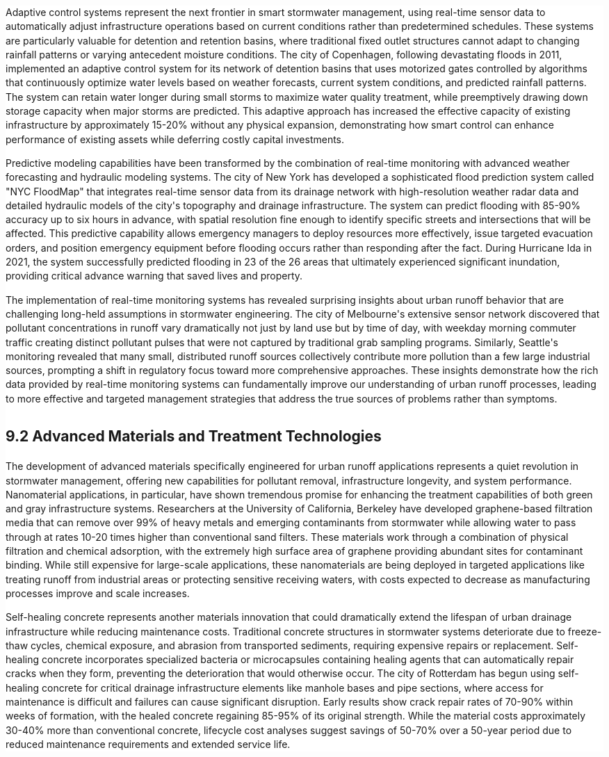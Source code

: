 Adaptive control systems represent the next frontier in smart stormwater management, using real-time sensor data to automatically adjust infrastructure operations based on current conditions rather than predetermined schedules. These systems are particularly valuable for detention and retention basins, where traditional fixed outlet structures cannot adapt to changing rainfall patterns or varying antecedent moisture conditions. The city of Copenhagen, following devastating floods in 2011, implemented an adaptive control system for its network of detention basins that uses motorized gates controlled by algorithms that continuously optimize water levels based on weather forecasts, current system conditions, and predicted rainfall patterns. The system can retain water longer during small storms to maximize water quality treatment, while preemptively drawing down storage capacity when major storms are predicted. This adaptive approach has increased the effective capacity of existing infrastructure by approximately 15-20% without any physical expansion, demonstrating how smart control can enhance performance of existing assets while deferring costly capital investments.

Predictive modeling capabilities have been transformed by the combination of real-time monitoring with advanced weather forecasting and hydraulic modeling systems. The city of New York has developed a sophisticated flood prediction system called "NYC FloodMap" that integrates real-time sensor data from its drainage network with high-resolution weather radar data and detailed hydraulic models of the city's topography and drainage infrastructure. The system can predict flooding with 85-90% accuracy up to six hours in advance, with spatial resolution fine enough to identify specific streets and intersections that will be affected. This predictive capability allows emergency managers to deploy resources more effectively, issue targeted evacuation orders, and position emergency equipment before flooding occurs rather than responding after the fact. During Hurricane Ida in 2021, the system successfully predicted flooding in 23 of the 26 areas that ultimately experienced significant inundation, providing critical advance warning that saved lives and property.

The implementation of real-time monitoring systems has revealed surprising insights about urban runoff behavior that are challenging long-held assumptions in stormwater engineering. The city of Melbourne's extensive sensor network discovered that pollutant concentrations in runoff vary dramatically not just by land use but by time of day, with weekday morning commuter traffic creating distinct pollutant pulses that were not captured by traditional grab sampling programs. Similarly, Seattle's monitoring revealed that many small, distributed runoff sources collectively contribute more pollution than a few large industrial sources, prompting a shift in regulatory focus toward more comprehensive approaches. These insights demonstrate how the rich data provided by real-time monitoring systems can fundamentally improve our understanding of urban runoff processes, leading to more effective and targeted management strategies that address the true sources of problems rather than symptoms.

## 9.2 Advanced Materials and Treatment Technologies

The development of advanced materials specifically engineered for urban runoff applications represents a quiet revolution in stormwater management, offering new capabilities for pollutant removal, infrastructure longevity, and system performance. Nanomaterial applications, in particular, have shown tremendous promise for enhancing the treatment capabilities of both green and gray infrastructure systems. Researchers at the University of California, Berkeley have developed graphene-based filtration media that can remove over 99% of heavy metals and emerging contaminants from stormwater while allowing water to pass through at rates 10-20 times higher than conventional sand filters. These materials work through a combination of physical filtration and chemical adsorption, with the extremely high surface area of graphene providing abundant sites for contaminant binding. While still expensive for large-scale applications, these nanomaterials are being deployed in targeted applications like treating runoff from industrial areas or protecting sensitive receiving waters, with costs expected to decrease as manufacturing processes improve and scale increases.

Self-healing concrete represents another materials innovation that could dramatically extend the lifespan of urban drainage infrastructure while reducing maintenance costs. Traditional concrete structures in stormwater systems deteriorate due to freeze-thaw cycles, chemical exposure, and abrasion from transported sediments, requiring expensive repairs or replacement. Self-healing concrete incorporates specialized bacteria or microcapsules containing healing agents that can automatically repair cracks when they form, preventing the deterioration that would otherwise occur. The city of Rotterdam has begun using self-healing concrete for critical drainage infrastructure elements like manhole bases and pipe sections, where access for maintenance is difficult and failures can cause significant disruption. Early results show crack repair rates of 70-90% within weeks of formation, with the healed concrete regaining 85-95% of its original strength. While the material costs approximately 30-40% more than conventional concrete, lifecycle cost analyses suggest savings of 50-70% over a 50-year period due to reduced maintenance requirements and extended service life.
